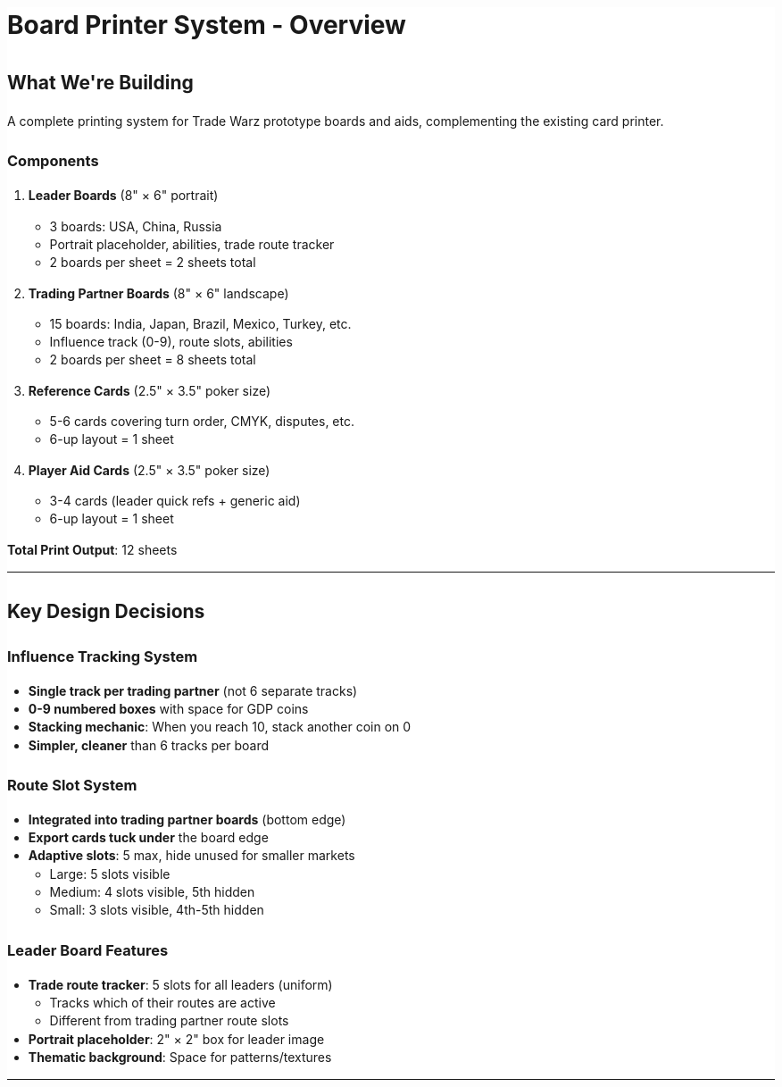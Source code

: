 # Board Printer System - Overview

## What We're Building

A complete printing system for Trade Warz prototype boards and aids, complementing the existing card printer.

### Components

1. **Leader Boards** (8" × 6" portrait)
   - 3 boards: USA, China, Russia
   - Portrait placeholder, abilities, trade route tracker
   - 2 boards per sheet = 2 sheets total

2. **Trading Partner Boards** (8" × 6" landscape)
   - 15 boards: India, Japan, Brazil, Mexico, Turkey, etc.
   - Influence track (0-9), route slots, abilities
   - 2 boards per sheet = 8 sheets total

3. **Reference Cards** (2.5" × 3.5" poker size)
   - 5-6 cards covering turn order, CMYK, disputes, etc.
   - 6-up layout = 1 sheet

4. **Player Aid Cards** (2.5" × 3.5" poker size)
   - 3-4 cards (leader quick refs + generic aid)
   - 6-up layout = 1 sheet

**Total Print Output**: 12 sheets

---

## Key Design Decisions

### Influence Tracking System
- **Single track per trading partner** (not 6 separate tracks)
- **0-9 numbered boxes** with space for GDP coins
- **Stacking mechanic**: When you reach 10, stack another coin on 0
- **Simpler, cleaner** than 6 tracks per board

### Route Slot System
- **Integrated into trading partner boards** (bottom edge)
- **Export cards tuck under** the board edge
- **Adaptive slots**: 5 max, hide unused for smaller markets
  - Large: 5 slots visible
  - Medium: 4 slots visible, 5th hidden
  - Small: 3 slots visible, 4th-5th hidden

### Leader Board Features
- **Trade route tracker**: 5 slots for all leaders (uniform)
  - Tracks which of their routes are active
  - Different from trading partner route slots
- **Portrait placeholder**: 2" × 2" box for leader image
- **Thematic background**: Space for patterns/textures

---
